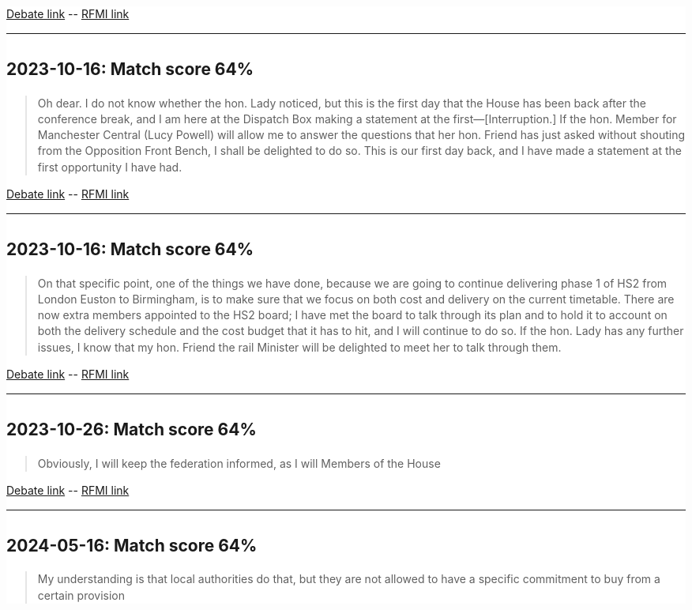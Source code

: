 [Debate link](https://www.theyworkforyou.com/debates/?id=2024-05-01a.310.4)  --  [RFMI link](https://www.theyworkforyou.com/mp/11588/register)


---



## 2023-10-16: Match score 64%

>Oh dear. I do not know whether the hon. Lady noticed, but this is the first day that the House has been back after the conference break, and I am here at the Dispatch Box making a statement at the first—[Interruption.] If the hon. Member for Manchester Central (Lucy Powell) will allow me to answer the questions that her hon. Friend has just asked without shouting from the Opposition Front Bench, I shall be delighted to do so. This is our first day back, and I have made a statement at the first opportunity I have had.

[Debate link](https://www.theyworkforyou.com/debates/?id=2023-10-16b.84.0)  --  [RFMI link](https://www.theyworkforyou.com/mp/11588/register)


---



## 2023-10-16: Match score 64%

>On that specific point, one of the things we have done, because we are going to continue delivering phase 1 of HS2 from London Euston to Birmingham, is to make sure that we focus on both cost and delivery on the current timetable. There are now extra members appointed to the HS2 board; I have met the board to talk through its plan and to hold it to account on both the delivery schedule and the cost budget that it has to hit, and I will continue to do so. If the hon. Lady has any further issues, I know that my hon. Friend the rail Minister will be delighted to meet her to talk through them.

[Debate link](https://www.theyworkforyou.com/debates/?id=2023-10-16b.97.2)  --  [RFMI link](https://www.theyworkforyou.com/mp/11588/register)


---



## 2023-10-26: Match score 64%

>Obviously, I will keep the federation informed, as I will Members of the House

[Debate link](https://www.theyworkforyou.com/debates/?id=2023-10-26d.969.0)  --  [RFMI link](https://www.theyworkforyou.com/mp/11588/register)


---



## 2024-05-16: Match score 64%

>My understanding is that local authorities do that, but they are not allowed to have a specific commitment to buy from a certain provision
